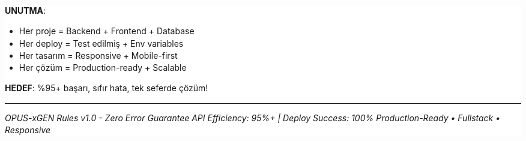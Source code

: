 
**UNUTMA**: 
- Her proje = Backend + Frontend + Database
- Her deploy = Test edilmiş + Env variables
- Her tasarım = Responsive + Mobile-first
- Her çözüm = Production-ready + Scalable

**HEDEF**: %95+ başarı, sıfır hata, tek seferde çözüm!

---

*OPUS-xGEN Rules v1.0 - Zero Error Guarantee*
*API Efficiency: 95%+ | Deploy Success: 100%*
*Production-Ready • Fullstack • Responsive*